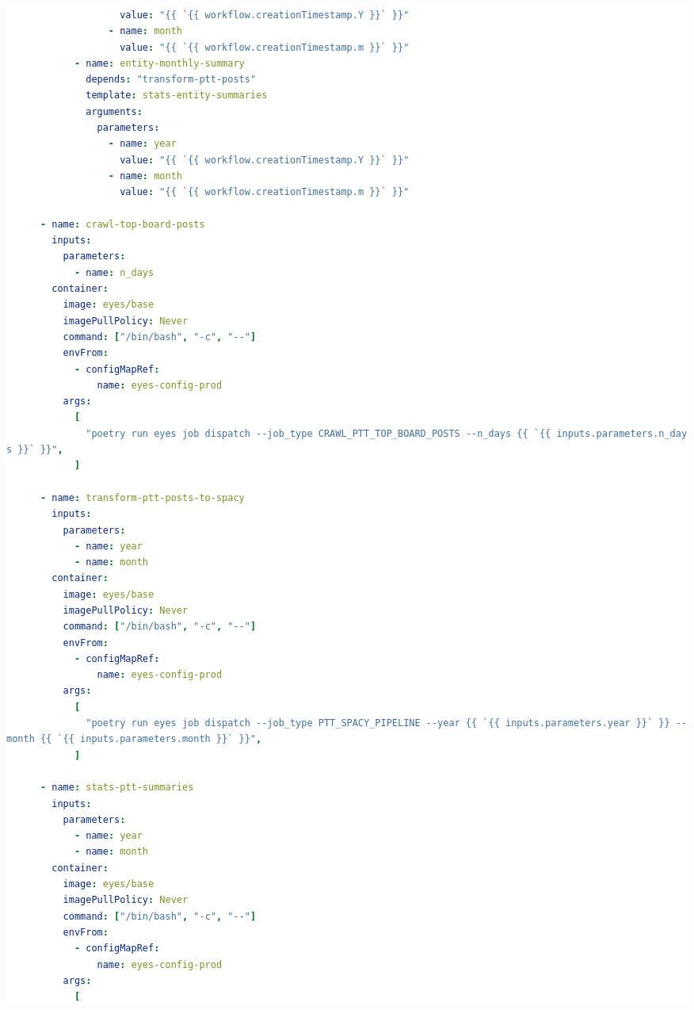```yaml
                    value: "{{ `{{ workflow.creationTimestamp.Y }}` }}"
                  - name: month
                    value: "{{ `{{ workflow.creationTimestamp.m }}` }}"
            - name: entity-monthly-summary
              depends: "transform-ptt-posts"
              template: stats-entity-summaries
              arguments:
                parameters:
                  - name: year
                    value: "{{ `{{ workflow.creationTimestamp.Y }}` }}"
                  - name: month
                    value: "{{ `{{ workflow.creationTimestamp.m }}` }}"

      - name: crawl-top-board-posts
        inputs:
          parameters:
            - name: n_days
        container:
          image: eyes/base
          imagePullPolicy: Never
          command: ["/bin/bash", "-c", "--"]
          envFrom:
            - configMapRef:
                name: eyes-config-prod
          args:
            [
              "poetry run eyes job dispatch --job_type CRAWL_PTT_TOP_BOARD_POSTS --n_days {{ `{{ inputs.parameters.n_days }}` }}",
            ]

      - name: transform-ptt-posts-to-spacy
        inputs:
          parameters:
            - name: year
            - name: month
        container:
          image: eyes/base
          imagePullPolicy: Never
          command: ["/bin/bash", "-c", "--"]
          envFrom:
            - configMapRef:
                name: eyes-config-prod
          args:
            [
              "poetry run eyes job dispatch --job_type PTT_SPACY_PIPELINE --year {{ `{{ inputs.parameters.year }}` }} --month {{ `{{ inputs.parameters.month }}` }}",
            ]

      - name: stats-ptt-summaries
        inputs:
          parameters:
            - name: year
            - name: month
        container:
          image: eyes/base
          imagePullPolicy: Never
          command: ["/bin/bash", "-c", "--"]
          envFrom:
            - configMapRef:
                name: eyes-config-prod
          args:
            [
```